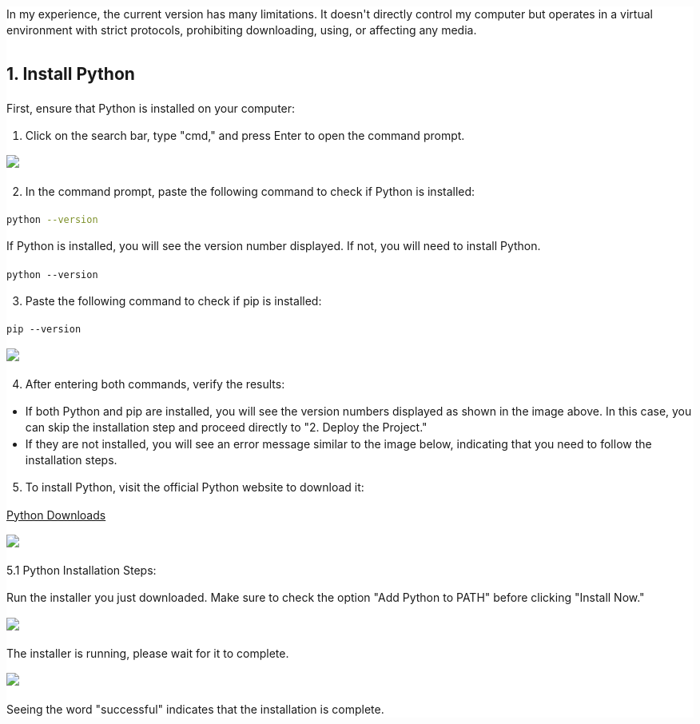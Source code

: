 In my experience, the current version has many limitations. It doesn't directly control my computer but operates in a virtual environment with strict protocols, prohibiting downloading, using, or affecting any media.

## 1. **Install Python**

First, ensure that Python is installed on your computer:

1. Click on the search bar, type "cmd," and press Enter to open the command prompt.

![](https://cdn.jsdelivr.net/gh/data-community-of-practice/AI-Graph-Obsidian@main/img/202412011316958.png)

2. In the command prompt, paste the following command to check if Python is installed:

```bash
python --version
```

If Python is installed, you will see the version number displayed. If not, you will need to install Python.

```
python --version
```

3. Paste the following command to check if pip is installed:

```
pip --version
```

![](https://cdn.jsdelivr.net/gh/data-community-of-practice/AI-Graph-Obsidian@main/img/202412011316199.png)

4. After entering both commands, verify the results:

- If both Python and pip are installed, you will see the version numbers displayed as shown in the image above. In this case, you can skip the installation step and proceed directly to "2. Deploy the Project."
- If they are not installed, you will see an error message similar to the image below, indicating that you need to follow the installation steps.
5. To install Python, visit the official Python website to download it:

[Python Downloads](https://www.python.org/downloads/)

![](https://cdn.jsdelivr.net/gh/data-community-of-practice/AI-Graph-Obsidian@main/img/202412011316543.png)

5.1 Python Installation Steps:

Run the installer you just downloaded. Make sure to check the option "Add Python to PATH" before clicking "Install Now."

![](https://cdn.jsdelivr.net/gh/data-community-of-practice/AI-Graph-Obsidian@main/img/202412011317412.png)

The installer is running, please wait for it to complete.

![](https://cdn.jsdelivr.net/gh/data-community-of-practice/AI-Graph-Obsidian@main/img/202412011317491.png)

Seeing the word "successful" indicates that the installation is complete.
